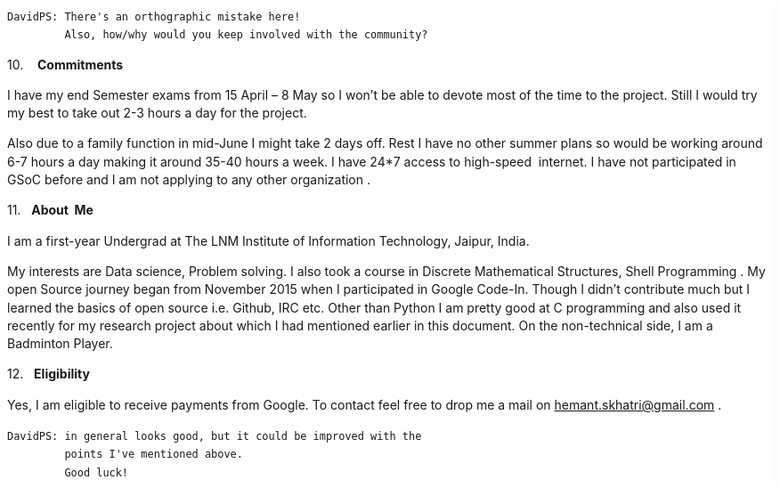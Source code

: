 ```
DavidPS: There's an orthographic mistake here!
         Also, how/why would you keep involved with the community?
```


10.    **Commitments**

I have my end Semester exams from 15 April – 8 May so I won’t be able to
devote most of the time to the project. Still I would try my best to take out 2-3 hours a
day for the project.

Also due to a family function in mid-June I might take 2 days off.
Rest I have no other summer plans so would be working around 6-7 hours a
day making it around 35-40 hours a week. I have 24\*7 access to
high-speed  internet. I have not participated in GSoC before and I am
not applying to any other organization .

11.   **About  Me**

I am a first-year Undergrad at The LNM Institute of Information
Technology, Jaipur, India.

My interests are Data science, Problem solving. I also took a course in
Discrete Mathematical Structures, Shell Programming . My open Source
journey began from November 2015 when I participated in Google Code-In.
Though I didn’t contribute much but I learned the basics of open source
i.e. Github, IRC etc. Other than Python I am pretty good at C
programming and also used it recently for my research project about
which I had mentioned earlier in this document. On the non-technical
side, I am a Badminton Player. 

12.   **Eligibility**

Yes, I am eligible to receive payments from Google. To contact feel free to drop me a mail
on [hemant.skhatri@gmail.com](mailto:hemant.skhatri@gmail.com) .


```
DavidPS: in general looks good, but it could be improved with the
         points I've mentioned above.
         Good luck!
```